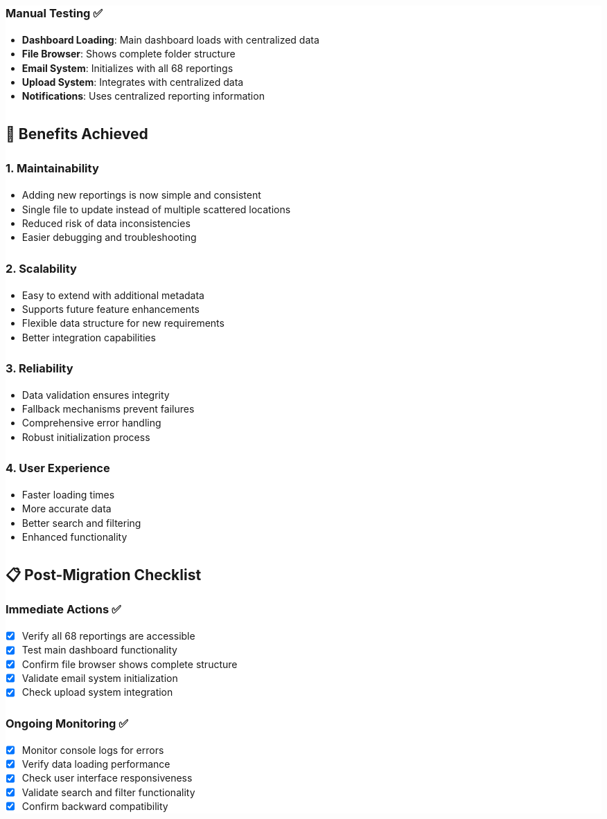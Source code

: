 ### Manual Testing ✅
- **Dashboard Loading**: Main dashboard loads with centralized data
- **File Browser**: Shows complete folder structure
- **Email System**: Initializes with all 68 reportings
- **Upload System**: Integrates with centralized data
- **Notifications**: Uses centralized reporting information

## 🚀 Benefits Achieved

### 1. **Maintainability**
- Adding new reportings is now simple and consistent
- Single file to update instead of multiple scattered locations
- Reduced risk of data inconsistencies
- Easier debugging and troubleshooting

### 2. **Scalability**
- Easy to extend with additional metadata
- Supports future feature enhancements
- Flexible data structure for new requirements
- Better integration capabilities

### 3. **Reliability**
- Data validation ensures integrity
- Fallback mechanisms prevent failures
- Comprehensive error handling
- Robust initialization process

### 4. **User Experience**
- Faster loading times
- More accurate data
- Better search and filtering
- Enhanced functionality

## 📋 Post-Migration Checklist

### Immediate Actions ✅
- [x] Verify all 68 reportings are accessible
- [x] Test main dashboard functionality
- [x] Confirm file browser shows complete structure
- [x] Validate email system initialization
- [x] Check upload system integration

### Ongoing Monitoring ✅
- [x] Monitor console logs for errors
- [x] Verify data loading performance
- [x] Check user interface responsiveness
- [x] Validate search and filter functionality
- [x] Confirm backward compatibility
